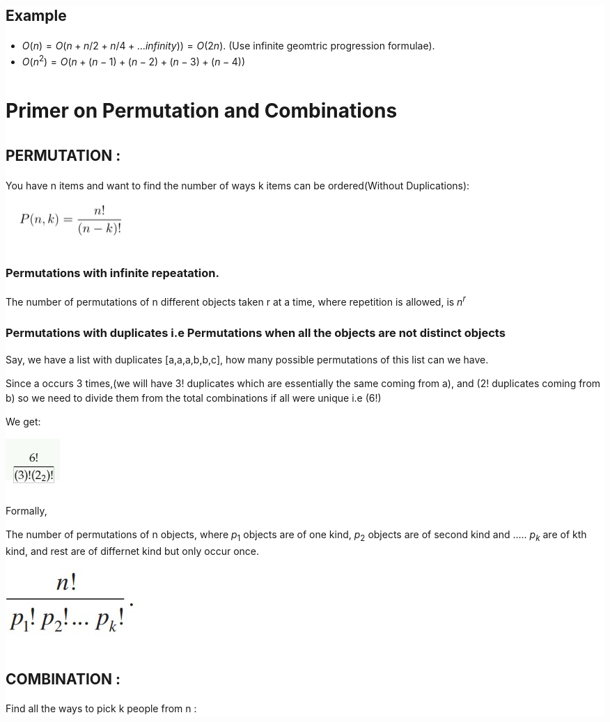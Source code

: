 ## Example
- $O(n) = O(n+n/2+n/4+...infinity))=O(2n)$. (Use infinite geomtric progression formulae).
- $O(n^2) =O(n+(n-1)+(n-2)+(n-3)+(n-4))$


# Primer on Permutation and Combinations
## PERMUTATION :
You have n items and want to find the number of ways k items can be ordered(Without Duplications):

![](res/permutation_1.jpg)

### Permutations with infinite repeatation.
The number of permutations of n different objects taken r at a time,
where repetition is allowed, is $n^r$

### Permutations with duplicates i.e Permutations when all the objects are not distinct objects 

Say, we have a list with duplicates [a,a,a,b,b,c], how many possible permutations of this list can we have.

Since a occurs 3 times,(we will have 3! duplicates which are essentially the same coming from a), and (2! duplicates coming from b) so we need to divide them from the total combinations if all were unique i.e (6!)

We get: 

![](res/permutation_2.jpg)

Formally,

The number of permutations of n objects, where $p_1$ objects are of one kind, $p_2$ objects are of second kind and ..... $p_k$ are of kth kind, and rest are of differnet kind but only occur once.

![](res/permutation_4.jpg)


## COMBINATION : 
Find all the ways to pick k people from n :

